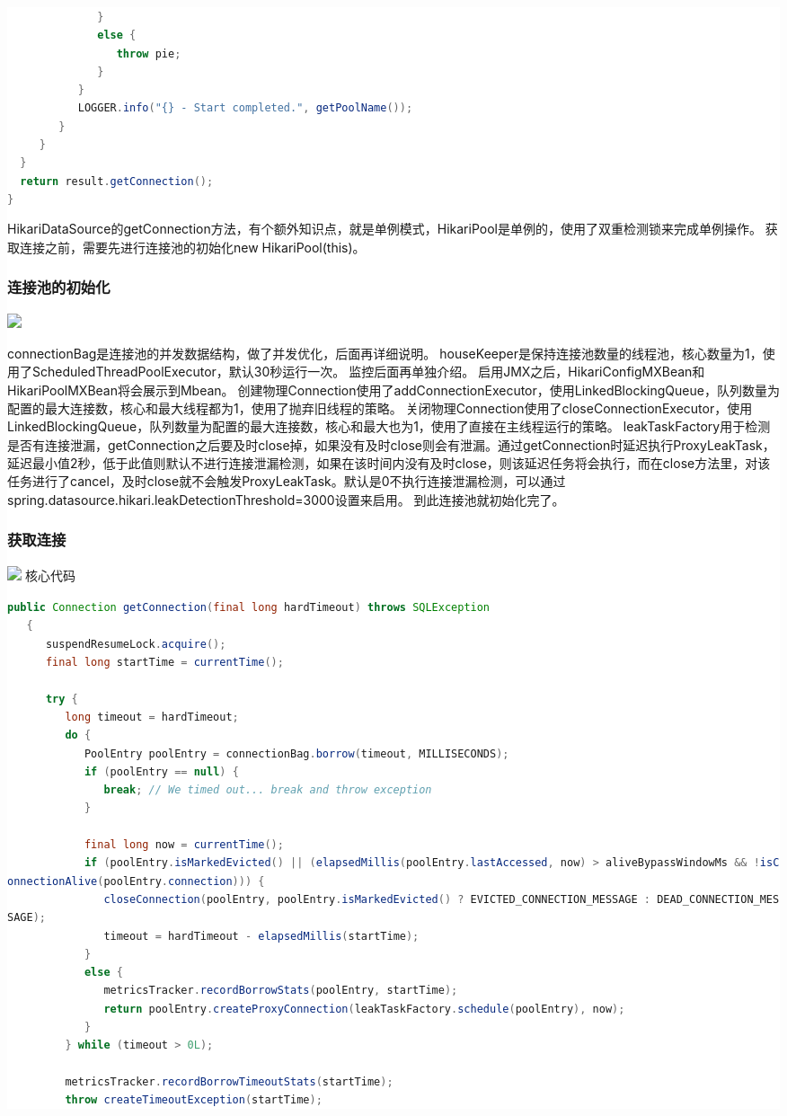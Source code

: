 ``` java
              }
              else {
                 throw pie;
              }
           }
           LOGGER.info("{} - Start completed.", getPoolName());
        }
     }
  }
  return result.getConnection();
}
```
HikariDataSource的getConnection方法，有个额外知识点，就是单例模式，HikariPool是单例的，使用了双重检测锁来完成单例操作。
获取连接之前，需要先进行连接池的初始化new HikariPool(this)。
### 连接池的初始化
![](https://cdn.jsdelivr.net/gh/wangdengwu/imagehosting/初始化连接池.jpg)

connectionBag是连接池的并发数据结构，做了并发优化，后面再详细说明。
houseKeeper是保持连接池数量的线程池，核心数量为1，使用了ScheduledThreadPoolExecutor，默认30秒运行一次。
监控后面再单独介绍。
启用JMX之后，HikariConfigMXBean和HikariPoolMXBean将会展示到Mbean。
创建物理Connection使用了addConnectionExecutor，使用LinkedBlockingQueue，队列数量为配置的最大连接数，核心和最大线程都为1，使用了抛弃旧线程的策略。
关闭物理Connection使用了closeConnectionExecutor，使用LinkedBlockingQueue，队列数量为配置的最大连接数，核心和最大也为1，使用了直接在主线程运行的策略。
leakTaskFactory用于检测是否有连接泄漏，getConnection之后要及时close掉，如果没有及时close则会有泄漏。通过getConnection时延迟执行ProxyLeakTask，延迟最小值2秒，低于此值则默认不进行连接泄漏检测，如果在该时间内没有及时close，则该延迟任务将会执行，而在close方法里，对该任务进行了cancel，及时close就不会触发ProxyLeakTask。默认是0不执行连接泄漏检测，可以通过spring.datasource.hikari.leakDetectionThreshold=3000设置来启用。
到此连接池就初始化完了。
### 获取连接
![](https://cdn.jsdelivr.net/gh/wangdengwu/imagehosting/获取连接.jpg)
核心代码

``` java
public Connection getConnection(final long hardTimeout) throws SQLException
   {
      suspendResumeLock.acquire();
      final long startTime = currentTime();

      try {
         long timeout = hardTimeout;
         do {
            PoolEntry poolEntry = connectionBag.borrow(timeout, MILLISECONDS);
            if (poolEntry == null) {
               break; // We timed out... break and throw exception
            }

            final long now = currentTime();
            if (poolEntry.isMarkedEvicted() || (elapsedMillis(poolEntry.lastAccessed, now) > aliveBypassWindowMs && !isConnectionAlive(poolEntry.connection))) {
               closeConnection(poolEntry, poolEntry.isMarkedEvicted() ? EVICTED_CONNECTION_MESSAGE : DEAD_CONNECTION_MESSAGE);
               timeout = hardTimeout - elapsedMillis(startTime);
            }
            else {
               metricsTracker.recordBorrowStats(poolEntry, startTime);
               return poolEntry.createProxyConnection(leakTaskFactory.schedule(poolEntry), now);
            }
         } while (timeout > 0L);

         metricsTracker.recordBorrowTimeoutStats(startTime);
         throw createTimeoutException(startTime);
```